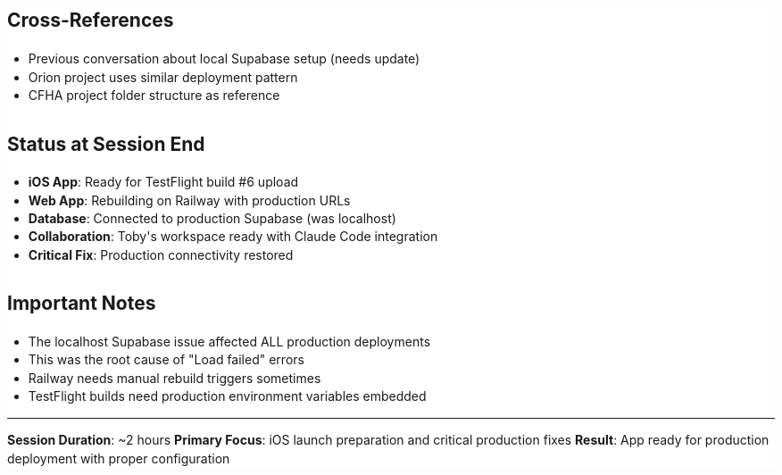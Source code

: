 ## Cross-References
- Previous conversation about local Supabase setup (needs update)
- Orion project uses similar deployment pattern
- CFHA project folder structure as reference

## Status at Session End
- **iOS App**: Ready for TestFlight build #6 upload
- **Web App**: Rebuilding on Railway with production URLs
- **Database**: Connected to production Supabase (was localhost)
- **Collaboration**: Toby's workspace ready with Claude Code integration
- **Critical Fix**: Production connectivity restored

## Important Notes
- The localhost Supabase issue affected ALL production deployments
- This was the root cause of "Load failed" errors
- Railway needs manual rebuild triggers sometimes
- TestFlight builds need production environment variables embedded

---
**Session Duration**: ~2 hours
**Primary Focus**: iOS launch preparation and critical production fixes
**Result**: App ready for production deployment with proper configuration